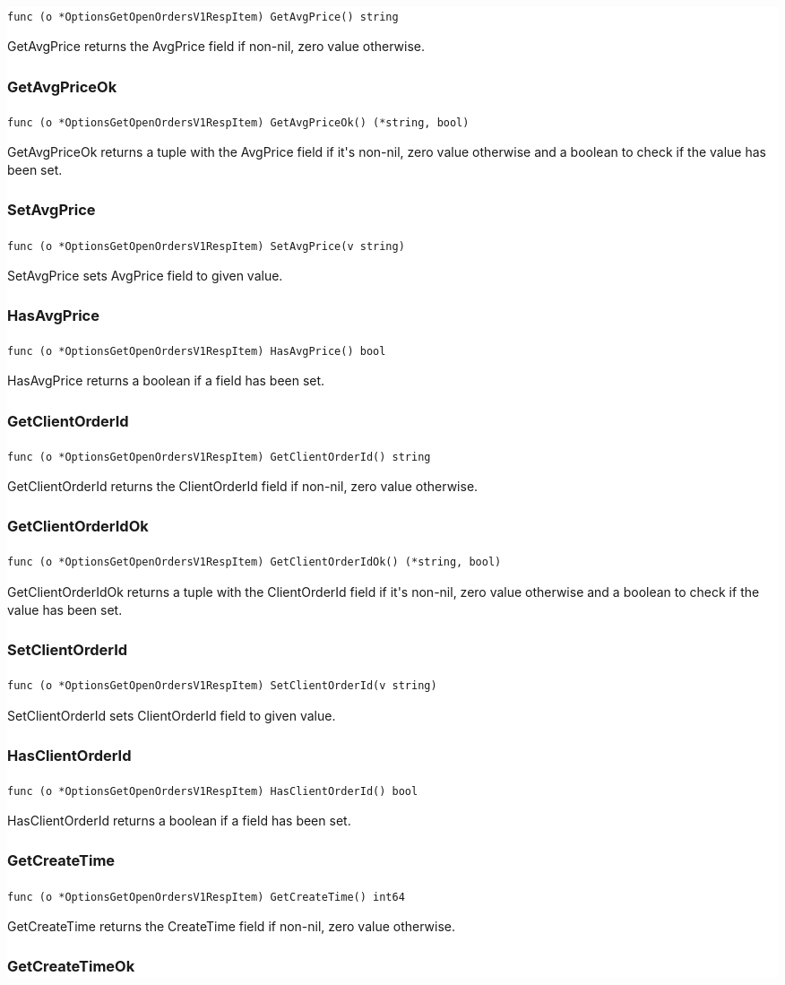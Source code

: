 `func (o *OptionsGetOpenOrdersV1RespItem) GetAvgPrice() string`

GetAvgPrice returns the AvgPrice field if non-nil, zero value otherwise.

### GetAvgPriceOk

`func (o *OptionsGetOpenOrdersV1RespItem) GetAvgPriceOk() (*string, bool)`

GetAvgPriceOk returns a tuple with the AvgPrice field if it's non-nil, zero value otherwise
and a boolean to check if the value has been set.

### SetAvgPrice

`func (o *OptionsGetOpenOrdersV1RespItem) SetAvgPrice(v string)`

SetAvgPrice sets AvgPrice field to given value.

### HasAvgPrice

`func (o *OptionsGetOpenOrdersV1RespItem) HasAvgPrice() bool`

HasAvgPrice returns a boolean if a field has been set.

### GetClientOrderId

`func (o *OptionsGetOpenOrdersV1RespItem) GetClientOrderId() string`

GetClientOrderId returns the ClientOrderId field if non-nil, zero value otherwise.

### GetClientOrderIdOk

`func (o *OptionsGetOpenOrdersV1RespItem) GetClientOrderIdOk() (*string, bool)`

GetClientOrderIdOk returns a tuple with the ClientOrderId field if it's non-nil, zero value otherwise
and a boolean to check if the value has been set.

### SetClientOrderId

`func (o *OptionsGetOpenOrdersV1RespItem) SetClientOrderId(v string)`

SetClientOrderId sets ClientOrderId field to given value.

### HasClientOrderId

`func (o *OptionsGetOpenOrdersV1RespItem) HasClientOrderId() bool`

HasClientOrderId returns a boolean if a field has been set.

### GetCreateTime

`func (o *OptionsGetOpenOrdersV1RespItem) GetCreateTime() int64`

GetCreateTime returns the CreateTime field if non-nil, zero value otherwise.

### GetCreateTimeOk
